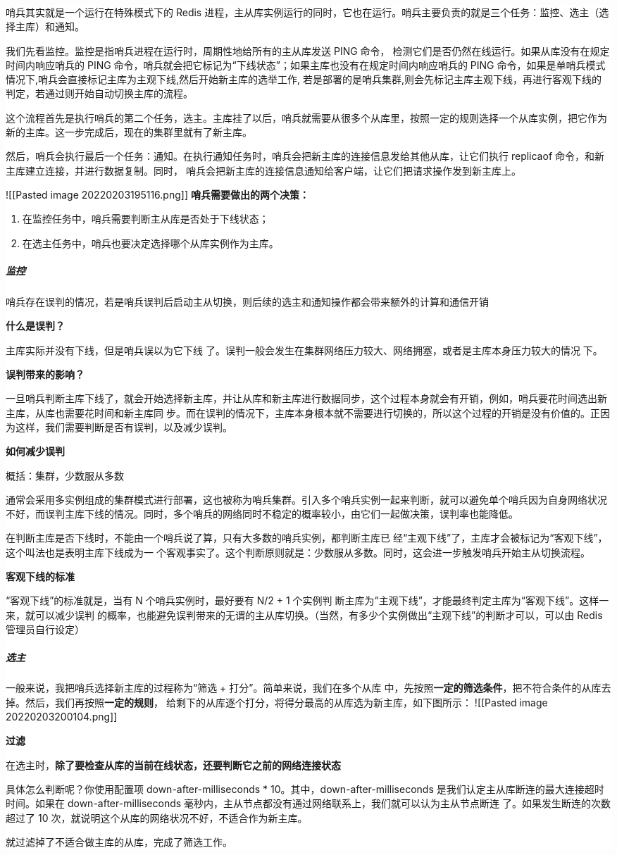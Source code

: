 哨兵其实就是一个运行在特殊模式下的 Redis 进程，主从库实例运行的同时，它也在运行。哨兵主要负责的就是三个任务：监控、选主（选择主库）和通知。

我们先看监控。监控是指哨兵进程在运行时，周期性地给所有的主从库发送 PING 命令， 检测它们是否仍然在线运行。如果从库没有在规定时间内响应哨兵的 PING 命令，哨兵就会把它标记为“下线状态”；如果主库也没有在规定时间内响应哨兵的 PING 命令，如果是单哨兵模式情况下,哨兵会直接标记主库为主观下线,然后开始新主库的选举工作, 若是部署的是哨兵集群,则会先标记主库主观下线，再进行客观下线的判定，若通过则开始自动切换主库的流程。

这个流程首先是执行哨兵的第二个任务，选主。主库挂了以后，哨兵就需要从很多个从库里，按照一定的规则选择一个从库实例，把它作为新的主库。这一步完成后，现在的集群里就有了新主库。

然后，哨兵会执行最后一个任务：通知。在执行通知任务时，哨兵会把新主库的连接信息发给其他从库，让它们执行 replicaof 命令，和新主库建立连接，并进行数据复制。同时， 哨兵会把新主库的连接信息通知给客户端，让它们把请求操作发到新主库上。

![[Pasted image 20220203195116.png]]
**哨兵需要做出的两个决策：**

1.  在监控任务中，哨兵需要判断主从库是否处于下线状态；
    
2.  在选主任务中，哨兵也要决定选择哪个从库实例作为主库。


##### 监控

哨兵存在误判的情况，若是哨兵误判后启动主从切换，则后续的选主和通知操作都会带来额外的计算和通信开销

**什么是误判？**

主库实际并没有下线，但是哨兵误以为它下线 了。误判一般会发生在集群网络压力较大、网络拥塞，或者是主库本身压力较大的情况 下。

**误判带来的影响？**

一旦哨兵判断主库下线了，就会开始选择新主库，并让从库和新主库进行数据同步，这个过程本身就会有开销，例如，哨兵要花时间选出新主库，从库也需要花时间和新主库同 步。而在误判的情况下，主库本身根本就不需要进行切换的，所以这个过程的开销是没有价值的。正因为这样，我们需要判断是否有误判，以及减少误判。

**如何减少误判**

概括：集群，少数服从多数

通常会采用多实例组成的集群模式进行部署，这也被称为哨兵集群。引入多个哨兵实例一起来判断，就可以避免单个哨兵因为自身网络状况不好，而误判主库下线的情况。同时，多个哨兵的网络同时不稳定的概率较小，由它们一起做决策，误判率也能降低。

在判断主库是否下线时，不能由一个哨兵说了算，只有大多数的哨兵实例，都判断主库已 经“主观下线”了，主库才会被标记为“客观下线”，这个叫法也是表明主库下线成为一 个客观事实了。这个判断原则就是：少数服从多数。同时，这会进一步触发哨兵开始主从切换流程。

**客观下线的标准**

“客观下线”的标准就是，当有 N 个哨兵实例时，最好要有 N/2 + 1 个实例判 断主库为“主观下线”，才能最终判定主库为“客观下线”。这样一来，就可以减少误判 的概率，也能避免误判带来的无谓的主从库切换。（当然，有多少个实例做出“主观下线”的判断才可以，可以由 Redis 管理员自行设定）

##### 选主

一般来说，我把哨兵选择新主库的过程称为“筛选 + 打分”。简单来说，我们在多个从库 中，先按照**一定的筛选条件**，把不符合条件的从库去掉。然后，我们再按照**一定的规则**， 给剩下的从库逐个打分，将得分最高的从库选为新主库，如下图所示：
![[Pasted image 20220203200104.png]]

**过滤**

在选主时，**除了要检查从库的当前在线状态，还要判断它之前的网络连接状态**

具体怎么判断呢？你使用配置项 down-after-milliseconds * 10。其中，down-after-milliseconds 是我们认定主从库断连的最大连接超时时间。如果在 down-after-milliseconds 毫秒内，主从节点都没有通过网络联系上，我们就可以认为主从节点断连 了。如果发生断连的次数超过了 10 次，就说明这个从库的网络状况不好，不适合作为新主库。

就过滤掉了不适合做主库的从库，完成了筛选工作。
